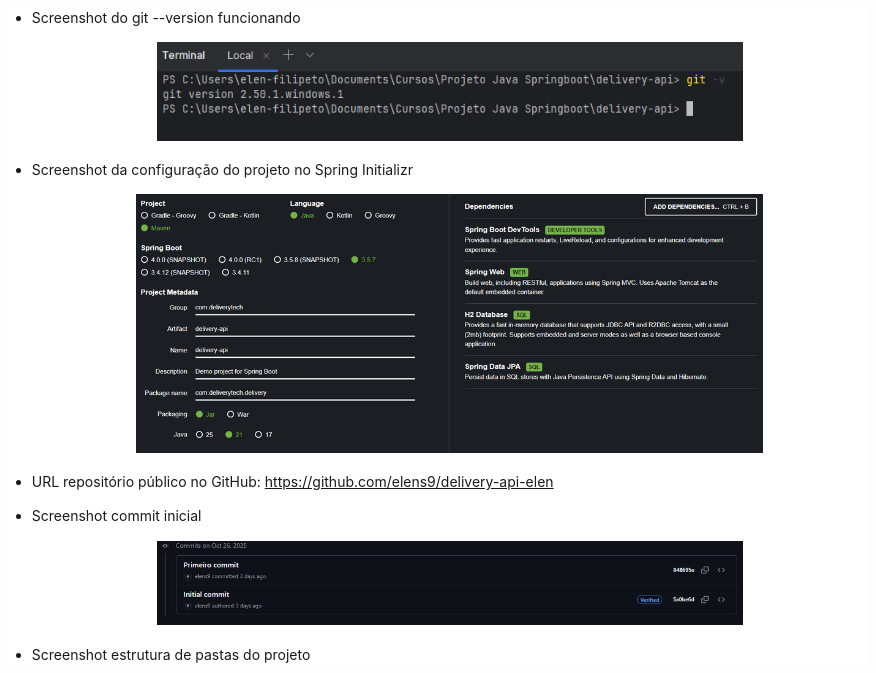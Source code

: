 - Screenshot do git --version funcionando
  <p align="center"><img src="img_1.png" width="70%"></p>

- Screenshot da configuração do projeto no Spring Initializr
  <p align="center"><img src="img_2.png" width="75%"></p>

- URL repositório público no GitHub:
  https://github.com/elens9/delivery-api-elen

- Screenshot commit inicial
  <p align="center"><img src="img_3.png" width="70%"></p>

- Screenshot estrutura de pastas do projeto